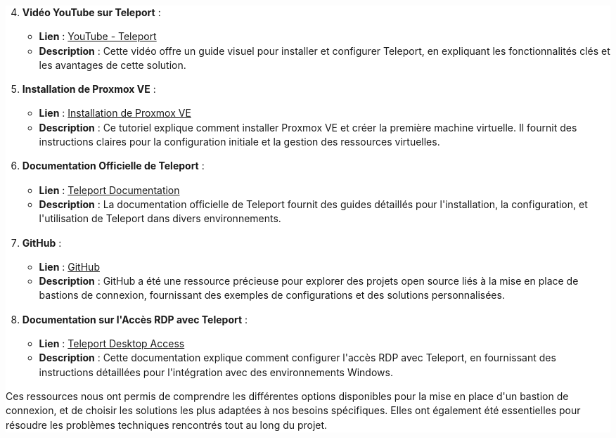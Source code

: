 4. **Vidéo YouTube sur Teleport** :

   - **Lien** : [YouTube - Teleport](https://www.youtube.com/watch?v=099aaji_J1w&t=497s)
   - **Description** : Cette vidéo offre un guide visuel pour installer et configurer Teleport, en expliquant les fonctionnalités clés et les avantages de cette solution.

5. **Installation de Proxmox VE** :

   - **Lien** : [Installation de Proxmox VE](https://www.it-connect.fr/comment-installer-proxmox-ve-7-0-et-creer-sa-premiere-vm/)
   - **Description** : Ce tutoriel explique comment installer Proxmox VE et créer la première machine virtuelle. Il fournit des instructions claires pour la configuration initiale et la gestion des ressources virtuelles.

6. **Documentation Officielle de Teleport** :

   - **Lien** : [Teleport Documentation](https://goteleport.com/docs/installation/)
   - **Description** : La documentation officielle de Teleport fournit des guides détaillés pour l'installation, la configuration, et l'utilisation de Teleport dans divers environnements.

7. **GitHub** :

   - **Lien** : [GitHub](https://github.com)
   - **Description** : GitHub a été une ressource précieuse pour explorer des projets open source liés à la mise en place de bastions de connexion, fournissant des exemples de configurations et des solutions personnalisées.

8. **Documentation sur l'Accès RDP avec Teleport** :
   - **Lien** : [Teleport Desktop Access](https://goteleport.com/docs/enroll-resources/desktop-access/getting-started/)
   - **Description** : Cette documentation explique comment configurer l'accès RDP avec Teleport, en fournissant des instructions détaillées pour l'intégration avec des environnements Windows.

Ces ressources nous ont permis de comprendre les différentes options disponibles pour la mise en place d'un bastion de connexion, et de choisir les solutions les plus adaptées à nos besoins spécifiques. Elles ont également été essentielles pour résoudre les problèmes techniques rencontrés tout au long du projet.
